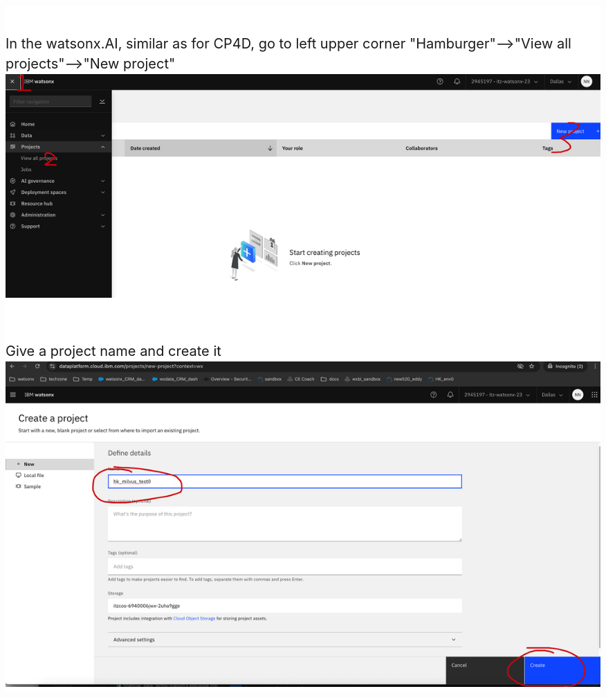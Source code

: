 <br><br>
 <span style="font-size:20px;">
In the watsonx.AI, similar as for CP4D, go to left upper corner "Hamburger"-->"View all projects"-->"New project"
<span>
<img src="./images/creatProject1.png" alt="alt text" width="1600">

<br><br>
 <span style="font-size:20px;">
Give a project name and create it
<span>
<img src="./images/createProject2.png" alt="alt text" width="1600">
